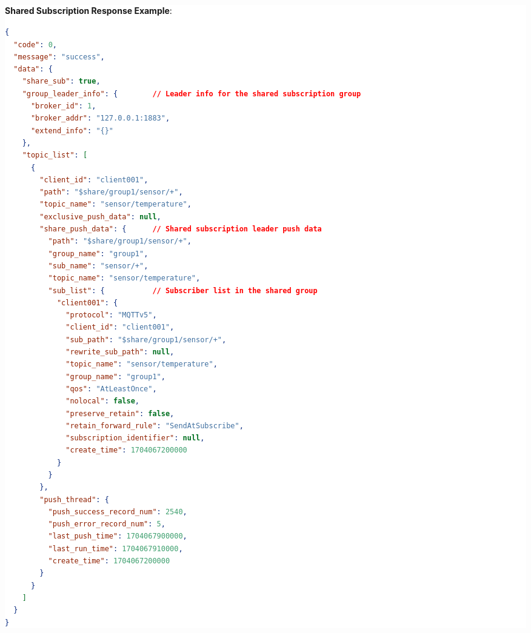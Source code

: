 **Shared Subscription Response Example**:
```json
{
  "code": 0,
  "message": "success",
  "data": {
    "share_sub": true,
    "group_leader_info": {        // Leader info for the shared subscription group
      "broker_id": 1,
      "broker_addr": "127.0.0.1:1883",
      "extend_info": "{}"
    },
    "topic_list": [
      {
        "client_id": "client001",
        "path": "$share/group1/sensor/+",
        "topic_name": "sensor/temperature",
        "exclusive_push_data": null,
        "share_push_data": {      // Shared subscription leader push data
          "path": "$share/group1/sensor/+",
          "group_name": "group1",
          "sub_name": "sensor/+",
          "topic_name": "sensor/temperature",
          "sub_list": {           // Subscriber list in the shared group
            "client001": {
              "protocol": "MQTTv5",
              "client_id": "client001",
              "sub_path": "$share/group1/sensor/+",
              "rewrite_sub_path": null,
              "topic_name": "sensor/temperature",
              "group_name": "group1",
              "qos": "AtLeastOnce",
              "nolocal": false,
              "preserve_retain": false,
              "retain_forward_rule": "SendAtSubscribe",
              "subscription_identifier": null,
              "create_time": 1704067200000
            }
          }
        },
        "push_thread": {
          "push_success_record_num": 2540,
          "push_error_record_num": 5,
          "last_push_time": 1704067900000,
          "last_run_time": 1704067910000,
          "create_time": 1704067200000
        }
      }
    ]
  }
}
```
